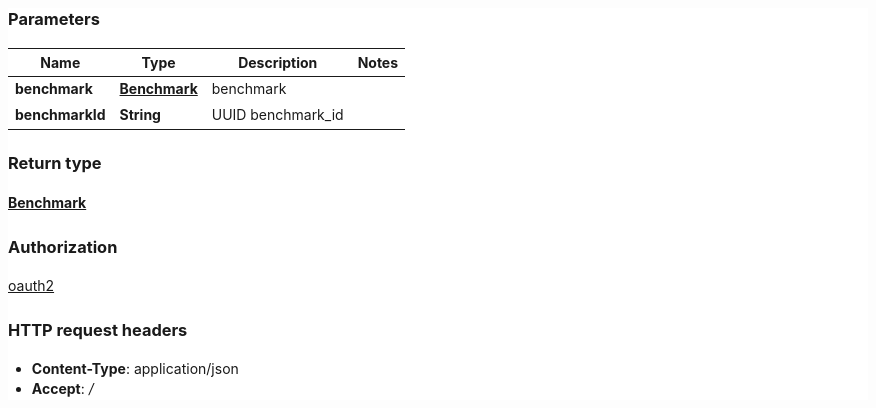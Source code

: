 ### Parameters

Name | Type | Description  | Notes
------------- | ------------- | ------------- | -------------
 **benchmark** | [**Benchmark**](Benchmark.md)| benchmark | 
 **benchmarkId** | **String**| UUID benchmark_id | 

### Return type

[**Benchmark**](Benchmark.md)

### Authorization

[oauth2](../README.md#oauth2)

### HTTP request headers

 - **Content-Type**: application/json
 - **Accept**: */*

